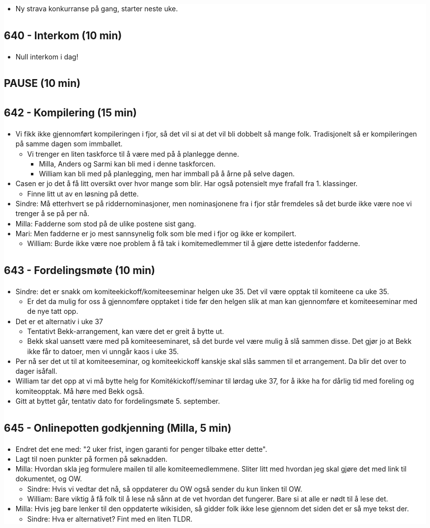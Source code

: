 - Ny strava konkurranse på gang, starter neste uke.   


## 640 - Interkom (10 min)  

- Null interkom i dag! 


## PAUSE (10 min)  

## 642 - Kompilering (15 min)  

- Vi fikk ikke gjennomført kompileringen i fjor, så det vil si at det vil bli dobbelt så mange folk. Tradisjonelt så er kompileringen på samme dagen som immballet.  
    - Vi trenger en liten taskforce til å være med på å planlegge denne.  
        - Milla, Anders og Sarmi kan bli med i denne taskforcen.  
        - William kan bli med på planlegging, men har immball på å årne på selve dagen.  
- Casen er jo det å få litt oversikt over hvor mange som blir. Har også potensielt mye frafall fra 1. klassinger.
    - Finne litt ut av en løsning på dette.  
- Sindre: Må etterhvert se på riddernominasjoner, men nominasjonene fra i fjor står fremdeles så det burde ikke være noe vi trenger å se på per nå. 
- Milla: Fadderne som stod på de ulike postene sist gang.  
- Mari: Men fadderne er jo mest sannsynelig folk som ble med i fjor og ikke er kompilert.  
    - William: Burde ikke være noe problem å få tak i komitemedlemmer til å gjøre dette istedenfor fadderne.  

## 643 - Fordelingsmøte (10 min)  
 
- Sindre: det er snakk om komiteekickoff/komiteeseminar helgen uke 35. Det vil være opptak til komiteene ca uke 35. 
    - Er det da mulig for oss å gjennomføre opptaket i tide før den helgen slik at man kan gjennomføre et komiteeseminar med de nye tatt opp. 
- Det er et alternativ i uke 37
    - Tentativt Bekk-arrangement, kan være det er greit å bytte ut. 
    - Bekk skal uansett være med på komiteeseminaret, så det burde vel være mulig å slå sammen disse. Det gjør jo at Bekk ikke får to datoer, men vi unngår kaos i uke 35. 
- Per nå ser det ut til at komiteeseminar, og komiteekickoff kanskje skal slås sammen til et arrangement. Da blir det over to dager isåfall. 
- William tar det opp at vi må bytte helg for Komitékickoff/seminar til lørdag uke 37, for å ikke ha for dårlig tid med foreling og komiteopptak. Må høre med Bekk også.
- Gitt at byttet går, tentativ dato for fordelingsmøte 5. september. 

## 645 - Onlinepotten godkjenning (Milla, 5 min)  

- Endret det ene med: "2 uker frist, ingen garanti for penger tilbake etter dette".  
- Lagt til noen punkter på formen på søknadden.  
- Milla: Hvordan skla jeg formulere mailen til alle komiteemedlemmene. Sliter litt med hvordan jeg skal gjøre det med link til dokumentet, og OW.  
    - Sindre: Hvis vi vedtar det nå, så oppdaterer du OW også sender du kun linken til OW.  
    - William: Bare viktig å få folk til å lese nå sånn at de vet hvordan det fungerer. Bare si at alle er nødt til å lese det.   
- Milla: Hvis jeg bare lenker til den oppdaterte wikisiden, så gidder folk ikke lese gjennom det siden det er så mye tekst der.  
    - Sindre: Hva er alternativet? Fint med en liten TLDR.  
